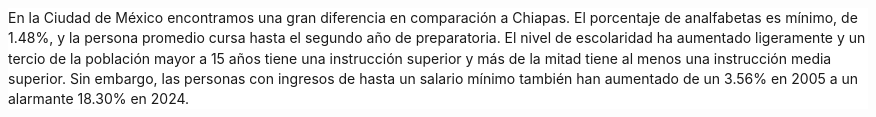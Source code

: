 En la Ciudad de México encontramos una gran diferencia en comparación a Chiapas. El porcentaje de analfabetas es mínimo, de 1.48%, y la persona promedio cursa hasta el segundo año de preparatoria. El nivel de escolaridad ha aumentado ligeramente y un tercio de la población mayor a 15 años tiene una instrucción superior y más de la mitad tiene al menos una instrucción media superior. Sin embargo, las personas con ingresos de hasta un salario mínimo también han aumentado de un 3.56% en 2005 a un alarmante 18.30% en 2024.


